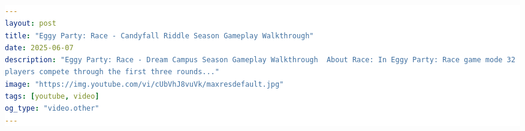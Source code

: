 ```yaml
---
layout: post
title: "Eggy Party: Race - Candyfall Riddle Season Gameplay Walkthrough"
date: 2025-06-07
description: "Eggy Party: Race - Dream Campus Season Gameplay Walkthrough  About Race: In Eggy Party: Race game mode 32 players compete through the first three rounds..."
image: "https://img.youtube.com/vi/cUbVhJ8vuVk/maxresdefault.jpg"
tags: [youtube, video]
og_type: "video.other"
---
```


<script type="application/ld+json">
{
  "@context": "http://schema.org",
  "@type": "VideoObject",
  "name": "Eggy Party: Race - Candyfall Riddle Season Gameplay Walkthrough",
  "description": "Eggy Party: Race - Dream Campus Season Gameplay Walkthrough  About Race: In Eggy Party: Race game mode 32 players compete through the first three rounds, facing race, score, and survival challenges. In the fourth round, they'll unlock an ultimate skill to decide the final victor!  About Eggy Party: Eggy Party is a popular party game developed by NetEase Games. Welcome to the Eggyverse! A world full of party and play! Create your own maps to enjoy with your friends! Team up with other cute Eggies! Dive into this Egg-citing Eggyverse!  Like and subscribe for more Eggy Party videos! youtube.com/channel/UCvOnTTQp_7ZXtWUZYEUZO7Q  #EggyParty",
  "thumbnailUrl": "https://img.youtube.com/vi/cUbVhJ8vuVk/maxresdefault.jpg",
  "uploadDate": "2025-06-07T14:00:52Z",
  "embedUrl": "https://www.youtube.com/embed/cUbVhJ8vuVk",
  "publisher": {
    "@type": "Person",
    "name": "Celo Zaga"
  },
  "mainEntityOfPage": {
    "@type": "WebPage",
    "@id": "https://celozaga.github.io/2025/06/07/eggy-party-race-candyfall-riddle-season-gameplay-walkthrough-cUbVhJ8vuVk.html"
  },
  "duration": "PT0M0S"
}
</script>

<script type="application/ld+json">
{
  "@context": "http://schema.org",
  "@type": "BlogPosting",
  "headline": "Eggy Party: Race - Candyfall Riddle Season Gameplay Walkthrough",
  "image": "https://img.youtube.com/vi/cUbVhJ8vuVk/maxresdefault.jpg",
  "publisher": {
    "@type": "Person",
    "name": "Celo Zaga"
  },
  "url": "https://celozaga.github.io/2025/06/07/eggy-party-race-candyfall-riddle-season-gameplay-walkthrough-cUbVhJ8vuVk.html",
  "datePublished": "2025-06-07T14:00:52Z",
  "dateCreated": "2025-06-07T14:00:52Z",
  "dateModified": "2025-06-07T14:00:52Z",
  "description": "Eggy Party: Race - Dream Campus Season Gameplay Walkthrough  About Race: In Eggy Party: Race game mode 32 players compete through the first three rounds...",
  "author": {
    "@type": "Person",
    "name": "Celo Zaga"
  },
  "mainEntityOfPage": {
    "@type": "WebPage",